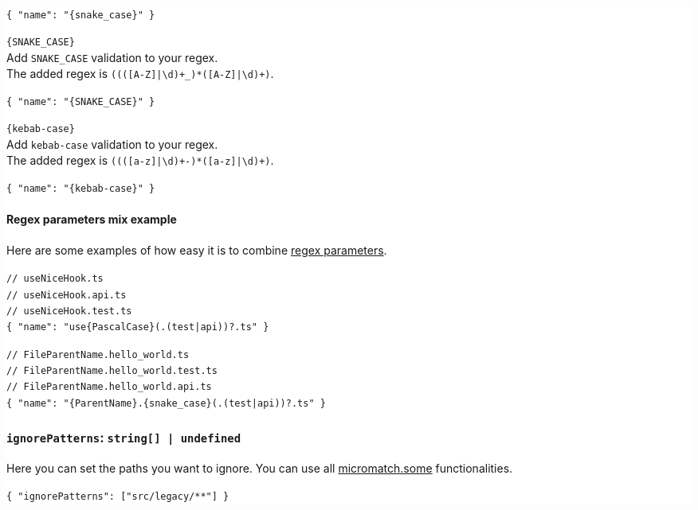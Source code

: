 ```jsonc
{ "name": "{snake_case}" }
```

`{SNAKE_CASE}`<br>
Add `SNAKE_CASE` validation to your regex.<br>
The added regex is `((([A-Z]|\d)+_)*([A-Z]|\d)+)`.

```jsonc
{ "name": "{SNAKE_CASE}" }
```

`{kebab-case}`<br>
Add `kebab-case` validation to your regex.<br>
The added regex is `((([a-z]|\d)+-)*([a-z]|\d)+)`.

```jsonc
{ "name": "{kebab-case}" }
```

#### Regex parameters mix example <a id="regex-parameters-mix-example"></a>

Here are some examples of how easy it is to combine [regex parameters](#regex-parameters).

```jsonc
// useNiceHook.ts
// useNiceHook.api.ts
// useNiceHook.test.ts
{ "name": "use{PascalCase}(.(test|api))?.ts" }
```

```jsonc
// FileParentName.hello_world.ts
// FileParentName.hello_world.test.ts
// FileParentName.hello_world.api.ts
{ "name": "{ParentName}.{snake_case}(.(test|api))?.ts" }
```

### `ignorePatterns`: `string[] | undefined` <a id="ignore-patterns"></a>

Here you can set the paths you want to ignore. You can use all [micromatch.some](https://github.com/micromatch/micromatch?tab=readme-ov-file#some) functionalities.

```jsonc
{ "ignorePatterns": ["src/legacy/**"] }
```
